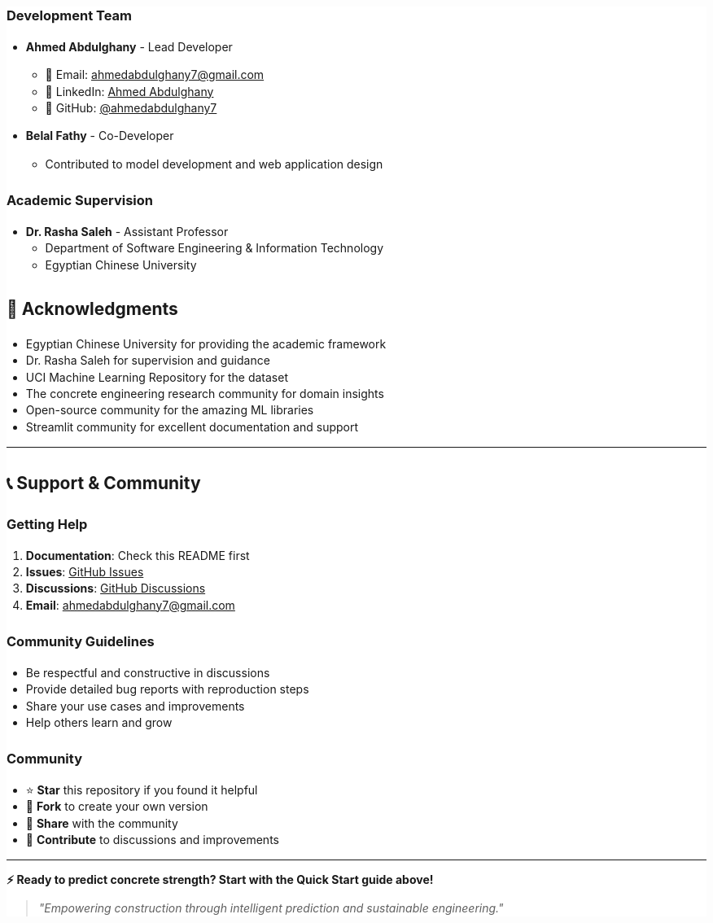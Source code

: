### Development Team
- **Ahmed Abdulghany** - Lead Developer
  - 📧 Email: ahmedabdulghany7@gmail.com
  - 🔗 LinkedIn: [Ahmed Abdulghany](https://www.linkedin.com/in/ahmedabdulghany/)
  - 🐙 GitHub: [@ahmedabdulghany7](https://github.com/ahmedabdulghany7)

- **Belal Fathy** - Co-Developer
  - Contributed to model development and web application design

### Academic Supervision
- **Dr. Rasha Saleh** - Assistant Professor
  - Department of Software Engineering & Information Technology
  - Egyptian Chinese University

## 🙏 Acknowledgments

- Egyptian Chinese University for providing the academic framework
- Dr. Rasha Saleh for supervision and guidance
- UCI Machine Learning Repository for the dataset
- The concrete engineering research community for domain insights
- Open-source community for the amazing ML libraries
- Streamlit community for excellent documentation and support

---

## 📞 Support & Community

### Getting Help
1. **Documentation**: Check this README first
2. **Issues**: [GitHub Issues](https://github.com/ahmedabdulghany7/Concrete-Compressive-Strength/issues)
3. **Discussions**: [GitHub Discussions](https://github.com/ahmedabdulghany7/Concrete-Compressive-Strength/discussions)
4. **Email**: ahmedabdulghany7@gmail.com

### Community Guidelines
- Be respectful and constructive in discussions
- Provide detailed bug reports with reproduction steps
- Share your use cases and improvements
- Help others learn and grow

### Community
- ⭐ **Star** this repository if you found it helpful
- 🍴 **Fork** to create your own version
- 📢 **Share** with the community
- 💬 **Contribute** to discussions and improvements

---

**⚡ Ready to predict concrete strength? Start with the Quick Start guide above!**

> *"Empowering construction through intelligent prediction and sustainable engineering."*
